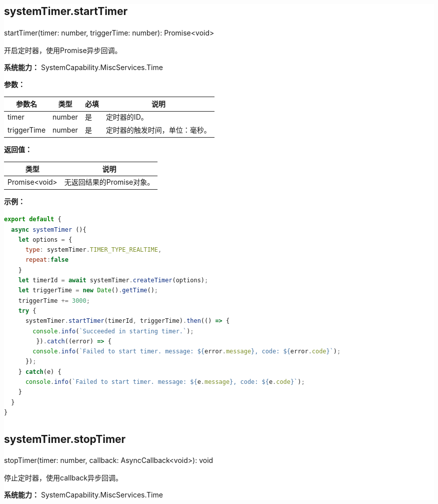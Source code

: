 ## systemTimer.startTimer

startTimer(timer: number, triggerTime: number): Promise&lt;void&gt;

开启定时器，使用Promise异步回调。

**系统能力：** SystemCapability.MiscServices.Time

**参数：**

| 参数名      | 类型   | 必填 | 说明                           |
| ----------- | ------ | ---- | ------------------------------ |
| timer       | number | 是   | 定时器的ID。                   |
| triggerTime | number | 是   | 定时器的触发时间，单位：毫秒。 |

**返回值：**

| 类型           | 说明                      |
| -------------- | ------------------------- |
| Promise\<void> | 无返回结果的Promise对象。 |

**示例：**

```js
export default {
  async systemTimer (){
    let options = {
      type: systemTimer.TIMER_TYPE_REALTIME,
      repeat:false
    }
    let timerId = await systemTimer.createTimer(options);
    let triggerTime = new Date().getTime();
    triggerTime += 3000;
    try {
      systemTimer.startTimer(timerId, triggerTime).then(() => {
        console.info(`Succeeded in starting timer.`);
         }).catch((error) => {
        console.info(`Failed to start timer. message: ${error.message}, code: ${error.code}`);
      });
    } catch(e) {
      console.info(`Failed to start timer. message: ${e.message}, code: ${e.code}`);
    } 
  }
}
```

## systemTimer.stopTimer

stopTimer(timer: number, callback: AsyncCallback&lt;void&gt;): void

停止定时器，使用callback异步回调。

**系统能力：** SystemCapability.MiscServices.Time

